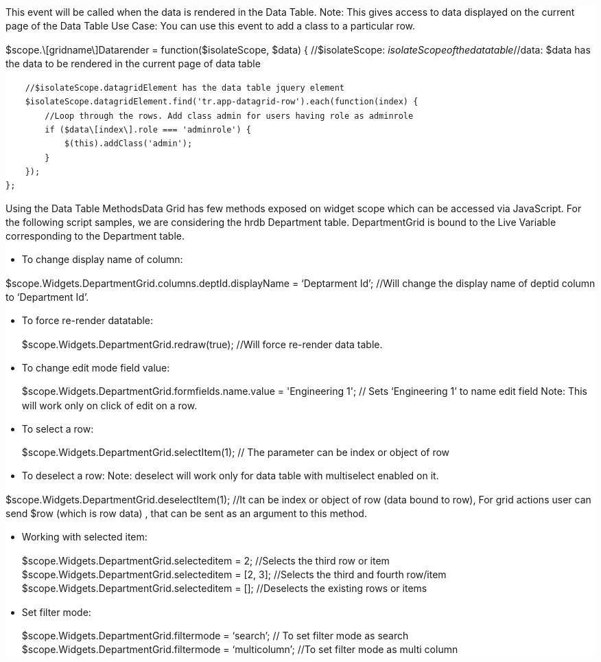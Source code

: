 This event will be called when the data is rendered in the Data Table. Note: This gives access to data displayed on the current page of the Data Table Use Case: You can use this event to add a class to a particular row.

$scope.\[gridname\]Datarender = function($isolateScope, $data) {
        //$isolateScope: $isolateScope of the data table
        //$data: $data has the data to be rendered in the current page of data table

        //$isolateScope.datagridElement has the data table jquery element
        $isolateScope.datagridElement.find('tr.app-datagrid-row').each(function(index) {
            //Loop through the rows. Add class admin for users having role as adminrole
            if ($data\[index\].role === 'adminrole') {
                $(this).addClass('admin');
            }
        });
    };

Using the Data Table MethodsData Grid has few methods exposed on widget scope which can be accessed via JavaScript. For the following script samples, we are considering the hrdb Department table. DepartmentGrid is bound to the Live Variable corresponding to the Department table.

- To change display name of column:

$scope.Widgets.DepartmentGrid.columns.deptId.displayName = ‘Deptarment Id’; 
//Will change the display name of deptid column to ‘Department Id’.

- To force re-render datatable:
    
    $scope.Widgets.DepartmentGrid.redraw(true); 
    //Will force re-render data table.
    
- To change edit mode field value:
    
    $scope.Widgets.DepartmentGrid.formfields.name.value = 'Engineering 1'; 
    // Sets ‘Engineering 1’ to name edit field Note: This will work only on click of edit on a row.
    
- To select a row:
    
    $scope.Widgets.DepartmentGrid.selectItem(1); 
    // The parameter can be index or object of row
    
- To deselect a row: Note: deselect will work only for data table with multiselect enabled on it.

$scope.Widgets.DepartmentGrid.deselectItem(1);                                                    //It can be index or object of row (data bound to row), For grid actions user can send $row (which is row data) , that can be sent as an argument to this method.

- Working with selected item:
    
    $scope.Widgets.DepartmentGrid.selecteditem = 2; 
    //Selects the third row or item          
    $scope.Widgets.DepartmentGrid.selecteditem = \[2, 3\]; 
    //Selects the third and fourth row/item 
    $scope.Widgets.DepartmentGrid.selecteditem = \[\]; 
    //Deselects the existing rows or items
    
- Set filter mode:
    
    $scope.Widgets.DepartmentGrid.filtermode = ‘search’; 
    // To set filter mode as search                                                                                       $scope.Widgets.DepartmentGrid.filtermode = ‘multicolumn’; 
    //To set filter mode as multi column
